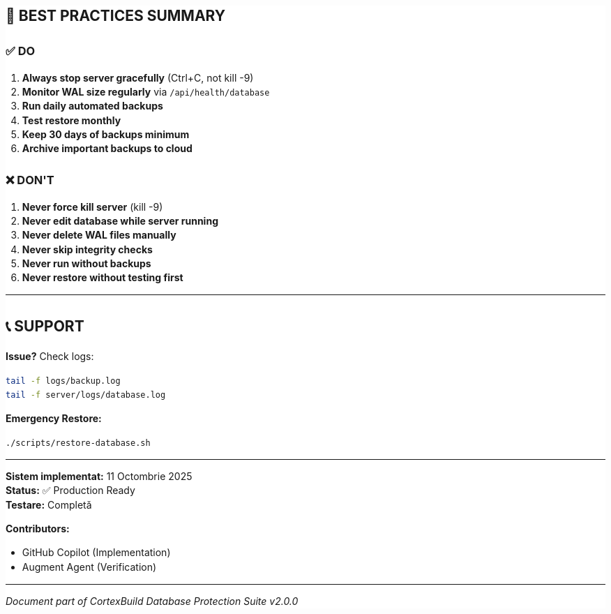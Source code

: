 
## 🎯 BEST PRACTICES SUMMARY

### ✅ DO

1. **Always stop server gracefully** (Ctrl+C, not kill -9)
2. **Monitor WAL size regularly** via `/api/health/database`
3. **Run daily automated backups**
4. **Test restore monthly**
5. **Keep 30 days of backups minimum**
6. **Archive important backups to cloud**

### ❌ DON'T

1. **Never force kill server** (kill -9)
2. **Never edit database while server running**
3. **Never delete WAL files manually**
4. **Never skip integrity checks**
5. **Never run without backups**
6. **Never restore without testing first**

---

## 📞 SUPPORT

**Issue?** Check logs:
```bash
tail -f logs/backup.log
tail -f server/logs/database.log
```

**Emergency Restore:**
```bash
./scripts/restore-database.sh
```

---

**Sistem implementat:** 11 Octombrie 2025  
**Status:** ✅ Production Ready  
**Testare:** Completă  

**Contributors:**
- GitHub Copilot (Implementation)
- Augment Agent (Verification)

---

*Document part of CortexBuild Database Protection Suite v2.0.0*
